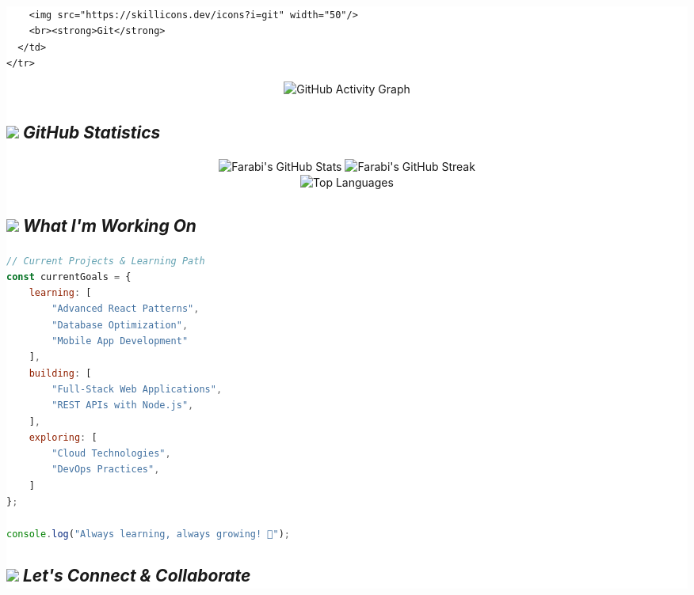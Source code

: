        <img src="https://skillicons.dev/icons?i=git" width="50"/>
        <br><strong>Git</strong>
      </td>
    </tr>
  </table>
</div>


<div align="center">
  <img src="https://github-readme-activity-graph.vercel.app/graph?username=YourGitHubUsername&custom_title=Farabi's%20Contribution%20Graph&bg_color=0d1117&color=00f5ff&line=00f5ff&point=ffffff&area_color=0d1117&title_color=00f5ff&area=true" alt="GitHub Activity Graph" />
</div>

## <img src="https://media.giphy.com/media/WUlplcMpOCEmTGBtBW/giphy.gif" width="40"> ***GitHub Statistics***

<div align="center">
  <img width="48%" src="https://github-readme-stats.vercel.app/api?username=YourGitHubUsername&show_icons=true&theme=radical&hide_border=true&bg_color=0d1117&title_color=00f5ff&text_color=ffffff&icon_color=00f5ff" alt="Farabi's GitHub Stats"/>
  <img width="48%" src="https://github-readme-streak-stats.herokuapp.com/?user=YourGitHubUsername&theme=radical&hide_border=true&background=0d1117&stroke=00f5ff&ring=00f5ff&fire=ffffff&currStreakLabel=ffffff" alt="Farabi's GitHub Streak"/>
</div>

<div align="center">
  <img src="https://github-readme-stats.vercel.app/api/top-langs/?username=YourGitHubUsername&layout=compact&theme=radical&hide_border=true&bg_color=0d1117&title_color=00f5ff&text_color=ffffff" alt="Top Languages" />
</div>

## <img src="https://media.giphy.com/media/LnQjpWaON8nhr21vNW/giphy.gif" width="40"> ***What I'm Working On***

```javascript
// Current Projects & Learning Path
const currentGoals = {
    learning: [
        "Advanced React Patterns",
        "Database Optimization",
        "Mobile App Development"
    ],
    building: [
        "Full-Stack Web Applications",
        "REST APIs with Node.js",
    ],
    exploring: [
        "Cloud Technologies",
        "DevOps Practices",
    ]
};

console.log("Always learning, always growing! 🚀");
```

## <img src="https://media.giphy.com/media/LnQjpWaON8nhr21vNW/giphy.gif" width="40"> ***Let's Connect & Collaborate***
